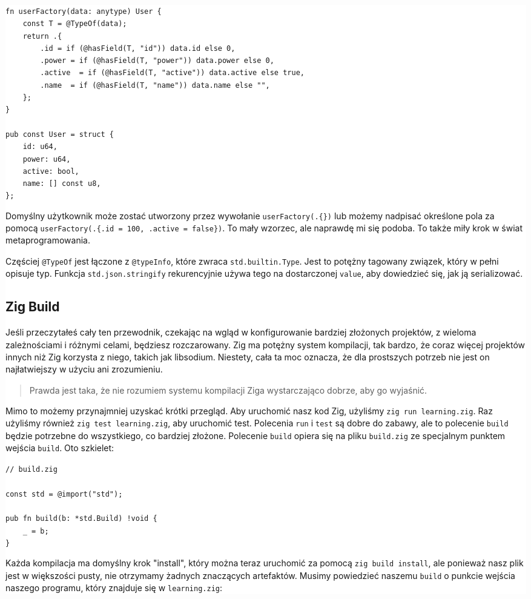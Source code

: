 ```zig
fn userFactory(data: anytype) User {
	const T = @TypeOf(data);
	return .{
		.id = if (@hasField(T, "id")) data.id else 0,
		.power = if (@hasField(T, "power")) data.power else 0,
		.active  = if (@hasField(T, "active")) data.active else true,
		.name  = if (@hasField(T, "name")) data.name else "",
	};
}

pub const User = struct {
	id: u64,
	power: u64,
	active: bool,
	name: [] const u8,
};
```

Domyślny użytkownik może zostać utworzony przez wywołanie `userFactory(.{})` lub możemy nadpisać określone pola za pomocą `userFactory(.{.id = 100, .active = false})`. To mały wzorzec, ale naprawdę mi się podoba. To także miły krok w świat metaprogramowania.

Częściej `@TypeOf` jest łączone z `@typeInfo`, które zwraca `std.builtin.Type`. Jest to potężny tagowany związek, który w pełni opisuje typ. Funkcja `std.json.stringify` rekurencyjnie używa tego na dostarczonej `value`, aby dowiedzieć się, jak ją serializować.

## Zig Build

Jeśli przeczytałeś cały ten przewodnik, czekając na wgląd w konfigurowanie bardziej złożonych projektów, z wieloma zależnościami i różnymi celami, będziesz rozczarowany. Zig ma potężny system kompilacji, tak bardzo, że coraz więcej projektów innych niż Zig korzysta z niego, takich jak libsodium. Niestety, cała ta moc oznacza, że dla prostszych potrzeb nie jest on najłatwiejszy w użyciu ani zrozumieniu.

> Prawda jest taka, że nie rozumiem systemu kompilacji Ziga wystarczająco dobrze, aby go wyjaśnić.

Mimo to możemy przynajmniej uzyskać krótki przegląd. Aby uruchomić nasz kod Zig, użyliśmy `zig run learning.zig`. Raz użyliśmy również `zig test learning.zig`, aby uruchomić test. Polecenia `run` i `test` są dobre do zabawy, ale to polecenie `build` będzie potrzebne do wszystkiego, co bardziej złożone. Polecenie `build` opiera się na pliku `build.zig` ze specjalnym punktem wejścia `build`. Oto szkielet:

```zig
// build.zig

const std = @import("std");

pub fn build(b: *std.Build) !void {
	_ = b;
}
```

Każda kompilacja ma domyślny krok "install", który można teraz uruchomić za pomocą `zig build install`, ale ponieważ nasz plik jest w większości pusty, nie otrzymamy żadnych znaczących artefaktów. Musimy powiedzieć naszemu `build` o punkcie wejścia naszego programu, który znajduje się w `learning.zig`:
